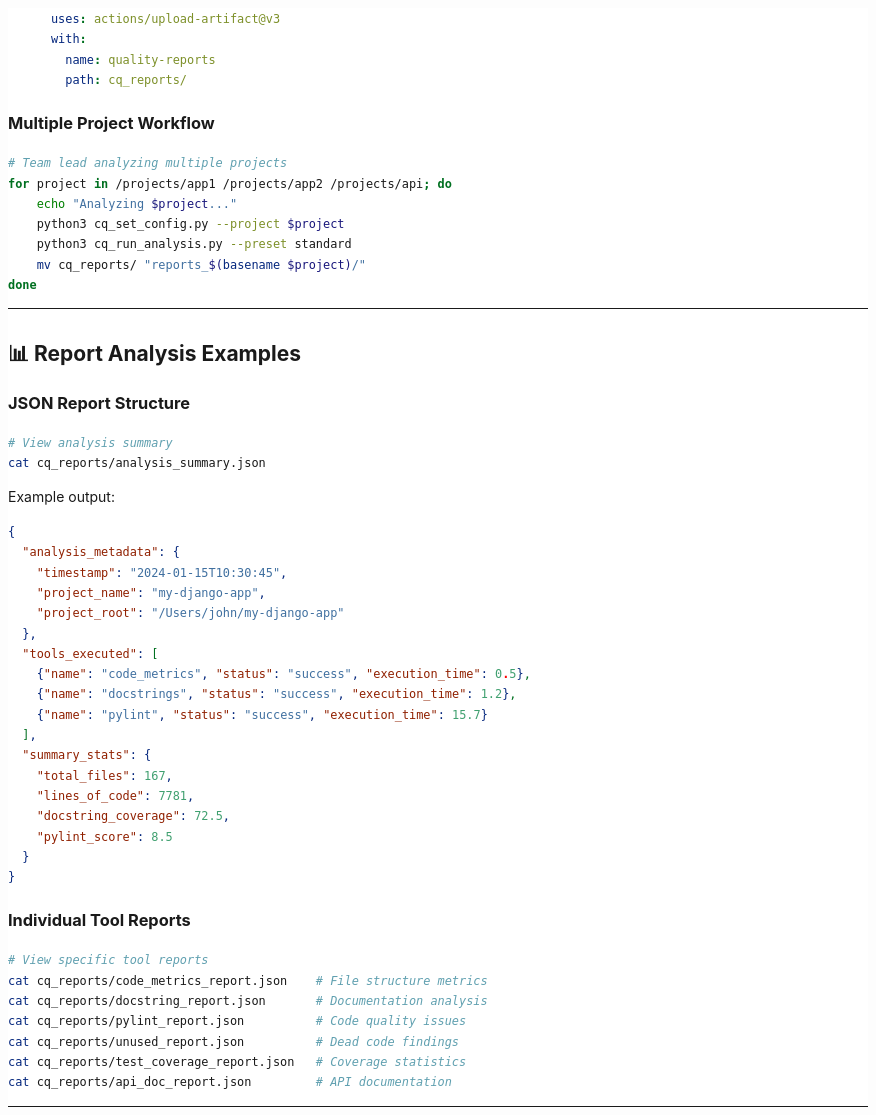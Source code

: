 ```yaml
      uses: actions/upload-artifact@v3
      with:
        name: quality-reports
        path: cq_reports/
```

### **Multiple Project Workflow**
```bash
# Team lead analyzing multiple projects
for project in /projects/app1 /projects/app2 /projects/api; do
    echo "Analyzing $project..."
    python3 cq_set_config.py --project $project
    python3 cq_run_analysis.py --preset standard
    mv cq_reports/ "reports_$(basename $project)/"
done
```

---

## 📊 **Report Analysis Examples**

### **JSON Report Structure**
```bash
# View analysis summary
cat cq_reports/analysis_summary.json
```

Example output:
```json
{
  "analysis_metadata": {
    "timestamp": "2024-01-15T10:30:45",
    "project_name": "my-django-app",
    "project_root": "/Users/john/my-django-app"
  },
  "tools_executed": [
    {"name": "code_metrics", "status": "success", "execution_time": 0.5},
    {"name": "docstrings", "status": "success", "execution_time": 1.2},
    {"name": "pylint", "status": "success", "execution_time": 15.7}
  ],
  "summary_stats": {
    "total_files": 167,
    "lines_of_code": 7781,
    "docstring_coverage": 72.5,
    "pylint_score": 8.5
  }
}
```

### **Individual Tool Reports**
```bash
# View specific tool reports
cat cq_reports/code_metrics_report.json    # File structure metrics
cat cq_reports/docstring_report.json       # Documentation analysis
cat cq_reports/pylint_report.json          # Code quality issues
cat cq_reports/unused_report.json          # Dead code findings
cat cq_reports/test_coverage_report.json   # Coverage statistics
cat cq_reports/api_doc_report.json         # API documentation
```

---